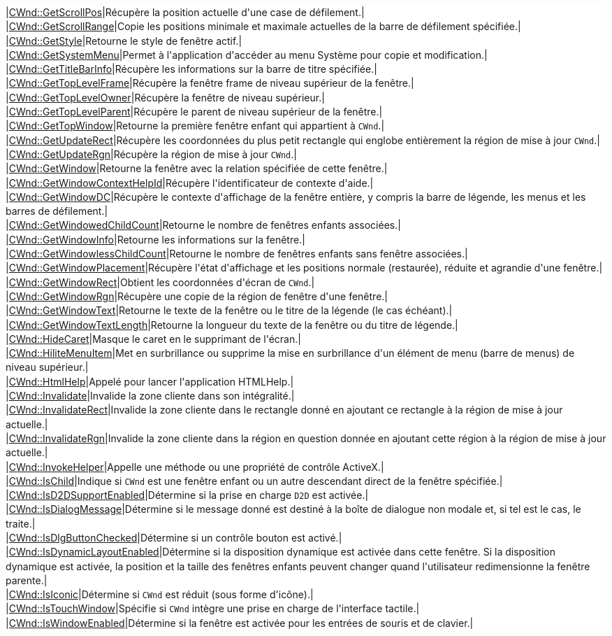 |[CWnd::GetScrollPos](#getscrollpos)|Récupère la position actuelle d'une case de défilement.|  
|[CWnd::GetScrollRange](#getscrollrange)|Copie les positions minimale et maximale actuelles de la barre de défilement spécifiée.|  
|[CWnd::GetStyle](#getstyle)|Retourne le style de fenêtre actif.|  
|[CWnd::GetSystemMenu](#getsystemmenu)|Permet à l'application d'accéder au menu Système pour copie et modification.|  
|[CWnd::GetTitleBarInfo](#gettitlebarinfo)|Récupère les informations sur la barre de titre spécifiée.|  
|[CWnd::GetTopLevelFrame](#gettoplevelframe)|Récupère la fenêtre frame de niveau supérieur de la fenêtre.|  
|[CWnd::GetTopLevelOwner](#gettoplevelowner)|Récupère la fenêtre de niveau supérieur.|  
|[CWnd::GetTopLevelParent](#gettoplevelparent)|Récupère le parent de niveau supérieur de la fenêtre.|  
|[CWnd::GetTopWindow](#gettopwindow)|Retourne la première fenêtre enfant qui appartient à `CWnd`.|  
|[CWnd::GetUpdateRect](#getupdaterect)|Récupère les coordonnées du plus petit rectangle qui englobe entièrement la région de mise à jour `CWnd`.|  
|[CWnd::GetUpdateRgn](#getupdatergn)|Récupère la région de mise à jour `CWnd`.|  
|[CWnd::GetWindow](#getwindow)|Retourne la fenêtre avec la relation spécifiée de cette fenêtre.|  
|[CWnd::GetWindowContextHelpId](#getwindowcontexthelpid)|Récupère l'identificateur de contexte d'aide.|  
|[CWnd::GetWindowDC](#getwindowdc)|Récupère le contexte d'affichage de la fenêtre entière, y compris la barre de légende, les menus et les barres de défilement.|  
|[CWnd::GetWindowedChildCount](#getwindowedchildcount)|Retourne le nombre de fenêtres enfants associées.|  
|[CWnd::GetWindowInfo](#getwindowinfo)|Retourne les informations sur la fenêtre.|  
|[CWnd::GetWindowlessChildCount](#getwindowlesschildcount)|Retourne le nombre de fenêtres enfants sans fenêtre associées.|  
|[CWnd::GetWindowPlacement](#getwindowplacement)|Récupère l'état d'affichage et les positions normale (restaurée), réduite et agrandie d'une fenêtre.|  
|[CWnd::GetWindowRect](#getwindowrect)|Obtient les coordonnées d'écran de `CWnd`.|  
|[CWnd::GetWindowRgn](#getwindowrgn)|Récupère une copie de la région de fenêtre d'une fenêtre.|  
|[CWnd::GetWindowText](#getwindowtext)|Retourne le texte de la fenêtre ou le titre de la légende (le cas échéant).|  
|[CWnd::GetWindowTextLength](#getwindowtextlength)|Retourne la longueur du texte de la fenêtre ou du titre de légende.|  
|[CWnd::HideCaret](#hidecaret)|Masque le caret en le supprimant de l'écran.|  
|[CWnd::HiliteMenuItem](#hilitemenuitem)|Met en surbrillance ou supprime la mise en surbrillance d'un élément de menu (barre de menus) de niveau supérieur.|  
|[CWnd::HtmlHelp](#htmlhelp)|Appelé pour lancer l'application HTMLHelp.|  
|[CWnd::Invalidate](#invalidate)|Invalide la zone cliente dans son intégralité.|  
|[CWnd::InvalidateRect](#invalidaterect)|Invalide la zone cliente dans le rectangle donné en ajoutant ce rectangle à la région de mise à jour actuelle.|  
|[CWnd::InvalidateRgn](#invalidatergn)|Invalide la zone cliente dans la région en question donnée en ajoutant cette région à la région de mise à jour actuelle.|  
|[CWnd::InvokeHelper](#invokehelper)|Appelle une méthode ou une propriété de contrôle ActiveX.|  
|[CWnd::IsChild](#ischild)|Indique si `CWnd` est une fenêtre enfant ou un autre descendant direct de la fenêtre spécifiée.|  
|[CWnd::IsD2DSupportEnabled](#isd2dsupportenabled)|Détermine si la prise en charge `D2D` est activée.|  
|[CWnd::IsDialogMessage](#isdialogmessage)|Détermine si le message donné est destiné à la boîte de dialogue non modale et, si tel est le cas, le traite.|  
|[CWnd::IsDlgButtonChecked](#isdlgbuttonchecked)|Détermine si un contrôle bouton est activé.|  
|[CWnd::IsDynamicLayoutEnabled](#isdynamiclayoutenabled)|Détermine si la disposition dynamique est activée dans cette fenêtre. Si la disposition dynamique est activée, la position et la taille des fenêtres enfants peuvent changer quand l'utilisateur redimensionne la fenêtre parente.|  
|[CWnd::IsIconic](#isiconic)|Détermine si `CWnd` est réduit (sous forme d'icône).|  
|[CWnd::IsTouchWindow](#istouchwindow)|Spécifie si `CWnd` intègre une prise en charge de l'interface tactile.|  
|[CWnd::IsWindowEnabled](#iswindowenabled)|Détermine si la fenêtre est activée pour les entrées de souris et de clavier.|  